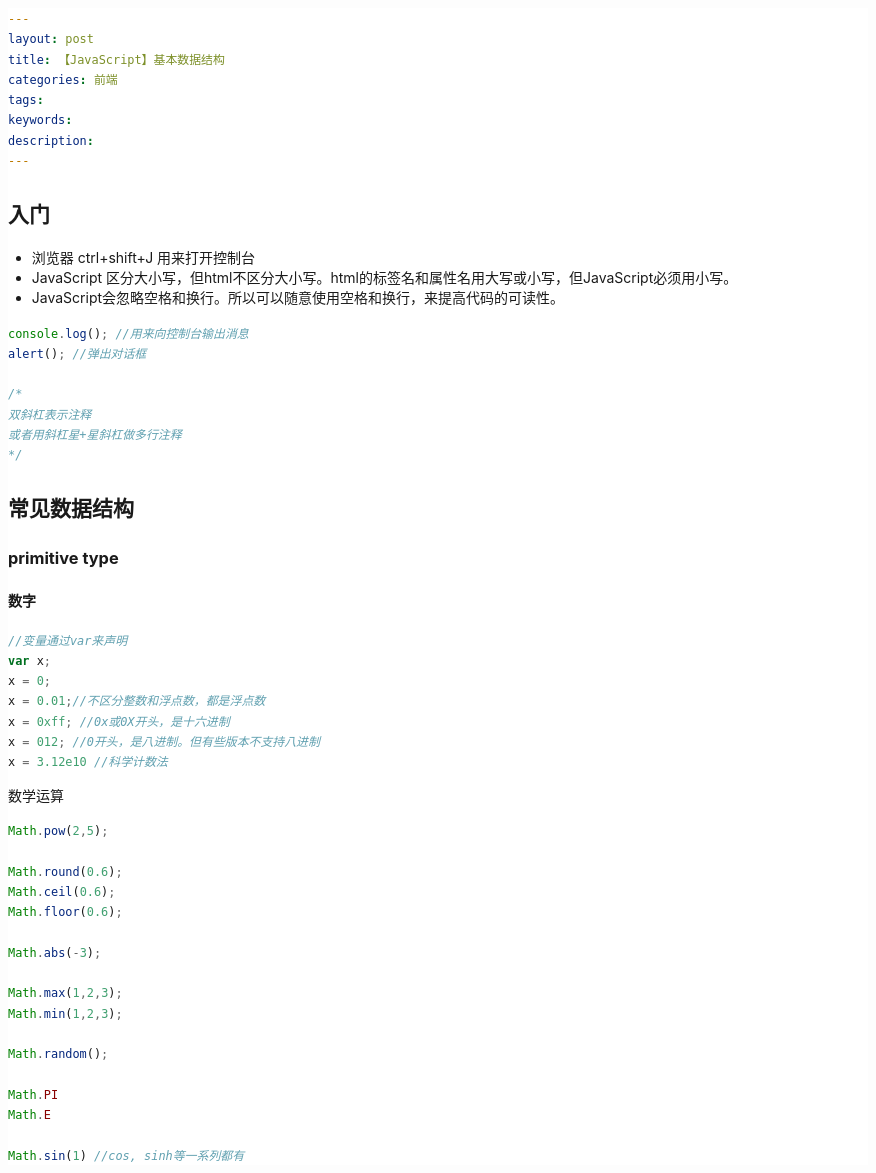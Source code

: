 ```yaml
---
layout: post
title: 【JavaScript】基本数据结构
categories: 前端
tags:
keywords:
description:
---
```


## 入门
- 浏览器 ctrl+shift+J 用来打开控制台
- JavaScript 区分大小写，但html不区分大小写。html的标签名和属性名用大写或小写，但JavaScript必须用小写。
- JavaScript会忽略空格和换行。所以可以随意使用空格和换行，来提高代码的可读性。



```JavaScript
console.log(); //用来向控制台输出消息
alert(); //弹出对话框

/*
双斜杠表示注释
或者用斜杠星+星斜杠做多行注释
*/
```





## 常见数据结构
### primitive type
#### 数字


```JavaScript
//变量通过var来声明
var x;
x = 0;
x = 0.01;//不区分整数和浮点数，都是浮点数
x = 0xff; //0x或0X开头，是十六进制
x = 012; //0开头，是八进制。但有些版本不支持八进制
x = 3.12e10 //科学计数法
```

数学运算
```JavaScript
Math.pow(2,5);

Math.round(0.6);
Math.ceil(0.6);
Math.floor(0.6);

Math.abs(-3);

Math.max(1,2,3);
Math.min(1,2,3);

Math.random();

Math.PI
Math.E

Math.sin(1) //cos, sinh等一系列都有
```